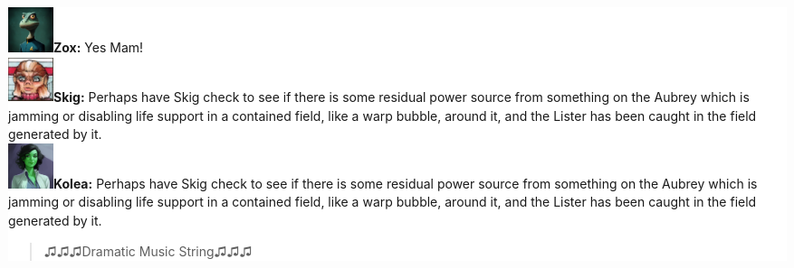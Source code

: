 <img src="../images/auto/Zox.png" alt="Zox" width="50" height="50">**Zox:** Yes Mam!<br />
<img src="../images/auto/Skig.png" alt="Skig" width="50" height="50">**Skig:** Perhaps have Skig check to see if there is some residual power source from something on the Aubrey which is jamming or disabling life support in a contained field, like a warp bubble, around it, and the Lister has been caught in the field generated by it.<br />
<img src="../images/auto/Kolea.png" alt="Kolea" width="50" height="50">**Kolea:** Perhaps have Skig check to see if there is some residual power source from something on the Aubrey which is jamming or disabling life support in a contained field, like a warp bubble, around it, and the Lister has been caught in the field generated by it.<br />
>♫♫♫Dramatic Music String♫♫♫<br />
